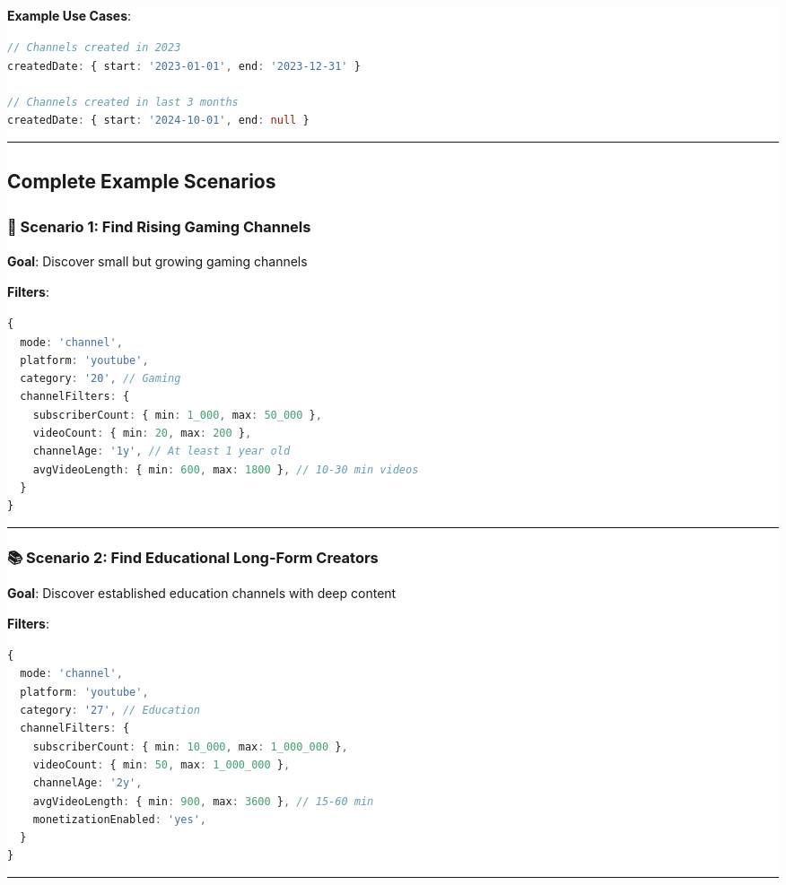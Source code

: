 **Example Use Cases**:
```typescript
// Channels created in 2023
createdDate: { start: '2023-01-01', end: '2023-12-31' }

// Channels created in last 3 months
createdDate: { start: '2024-10-01', end: null }
```

---

## Complete Example Scenarios

### 🎯 Scenario 1: Find Rising Gaming Channels

**Goal**: Discover small but growing gaming channels

**Filters**:
```typescript
{
  mode: 'channel',
  platform: 'youtube',
  category: '20', // Gaming
  channelFilters: {
    subscriberCount: { min: 1_000, max: 50_000 },
    videoCount: { min: 20, max: 200 },
    channelAge: '1y', // At least 1 year old
    avgVideoLength: { min: 600, max: 1800 }, // 10-30 min videos
  }
}
```

---

### 📚 Scenario 2: Find Educational Long-Form Creators

**Goal**: Discover established education channels with deep content

**Filters**:
```typescript
{
  mode: 'channel',
  platform: 'youtube',
  category: '27', // Education
  channelFilters: {
    subscriberCount: { min: 10_000, max: 1_000_000 },
    videoCount: { min: 50, max: 1_000_000 },
    channelAge: '2y',
    avgVideoLength: { min: 900, max: 3600 }, // 15-60 min
    monetizationEnabled: 'yes',
  }
}
```

---